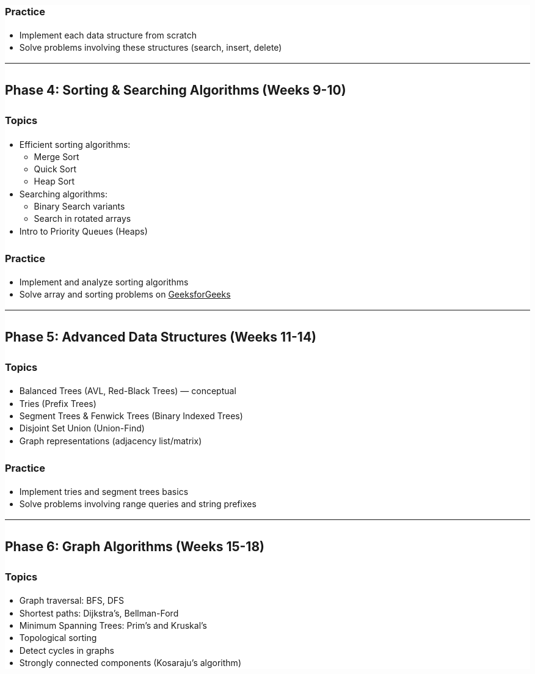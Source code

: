 ### Practice  
- Implement each data structure from scratch  
- Solve problems involving these structures (search, insert, delete)

---

## Phase 4: Sorting & Searching Algorithms (Weeks 9-10)

### Topics  
- Efficient sorting algorithms:  
  - Merge Sort  
  - Quick Sort  
  - Heap Sort  
- Searching algorithms:  
  - Binary Search variants  
  - Search in rotated arrays  
- Intro to Priority Queues (Heaps)

### Practice  
- Implement and analyze sorting algorithms  
- Solve array and sorting problems on [GeeksforGeeks](https://www.geeksforgeeks.org/fundamentals-of-algorithms/)

---

## Phase 5: Advanced Data Structures (Weeks 11-14)

### Topics  
- Balanced Trees (AVL, Red-Black Trees) — conceptual  
- Tries (Prefix Trees)  
- Segment Trees & Fenwick Trees (Binary Indexed Trees)  
- Disjoint Set Union (Union-Find)  
- Graph representations (adjacency list/matrix)

### Practice  
- Implement tries and segment trees basics  
- Solve problems involving range queries and string prefixes

---

## Phase 6: Graph Algorithms (Weeks 15-18)

### Topics  
- Graph traversal: BFS, DFS  
- Shortest paths: Dijkstra’s, Bellman-Ford  
- Minimum Spanning Trees: Prim’s and Kruskal’s  
- Topological sorting  
- Detect cycles in graphs  
- Strongly connected components (Kosaraju’s algorithm)
